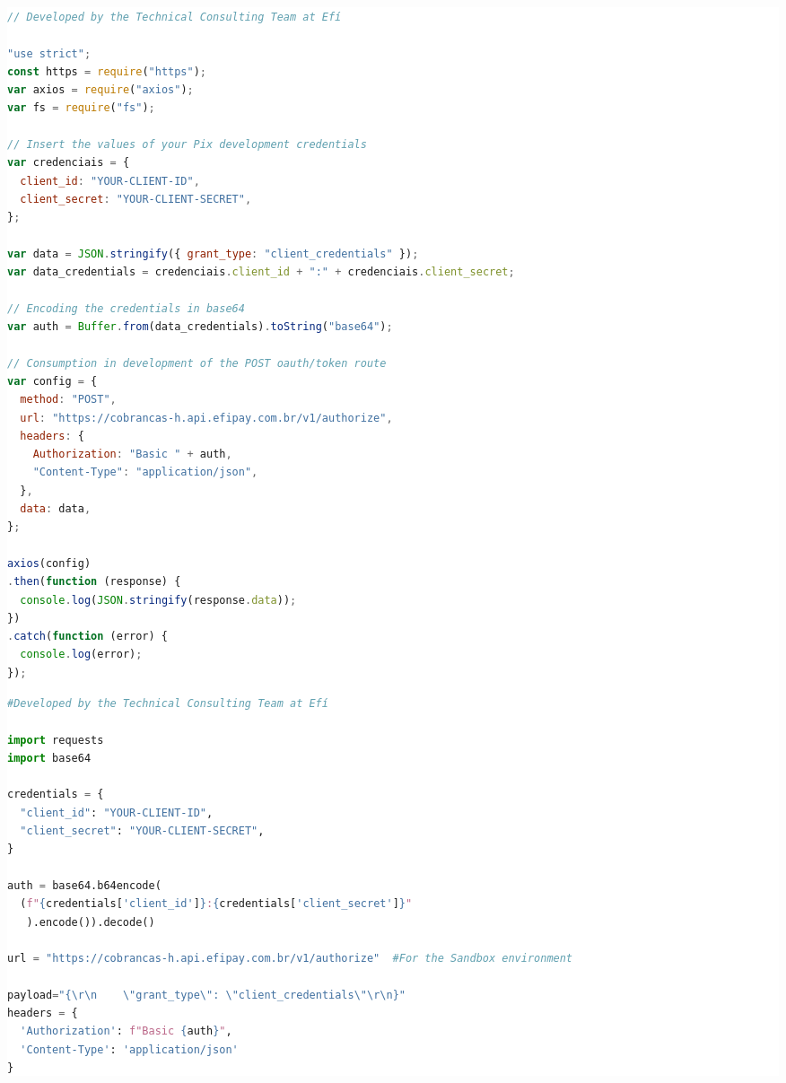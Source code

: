   ```javascript
// Developed by the Technical Consulting Team at Efí

"use strict";
const https = require("https");
var axios = require("axios");
var fs = require("fs");

// Insert the values of your Pix development credentials
var credenciais = {
    client_id: "YOUR-CLIENT-ID",
    client_secret: "YOUR-CLIENT-SECRET",
};

var data = JSON.stringify({ grant_type: "client_credentials" });
var data_credentials = credenciais.client_id + ":" + credenciais.client_secret;

// Encoding the credentials in base64
var auth = Buffer.from(data_credentials).toString("base64");

// Consumption in development of the POST oauth/token route
var config = {
    method: "POST",
    url: "https://cobrancas-h.api.efipay.com.br/v1/authorize",
    headers: {
      Authorization: "Basic " + auth,
      "Content-Type": "application/json",
    },
    data: data,
};

axios(config)
  .then(function (response) {
    console.log(JSON.stringify(response.data));
  })
  .catch(function (error) {
    console.log(error);
  });
  ```
  </TabItem>
  <TabItem value="Python">

  ```python
  #Developed by the Technical Consulting Team at Efí

import requests
import base64

credentials = {
    "client_id": "YOUR-CLIENT-ID",
    "client_secret": "YOUR-CLIENT-SECRET",
}

auth = base64.b64encode(
    (f"{credentials['client_id']}:{credentials['client_secret']}"
     ).encode()).decode()

url = "https://cobrancas-h.api.efipay.com.br/v1/authorize"  #For the Sandbox environment 

payload="{\r\n    \"grant_type\": \"client_credentials\"\r\n}"
headers = {
    'Authorization': f"Basic {auth}",
    'Content-Type': 'application/json'
}

  ```